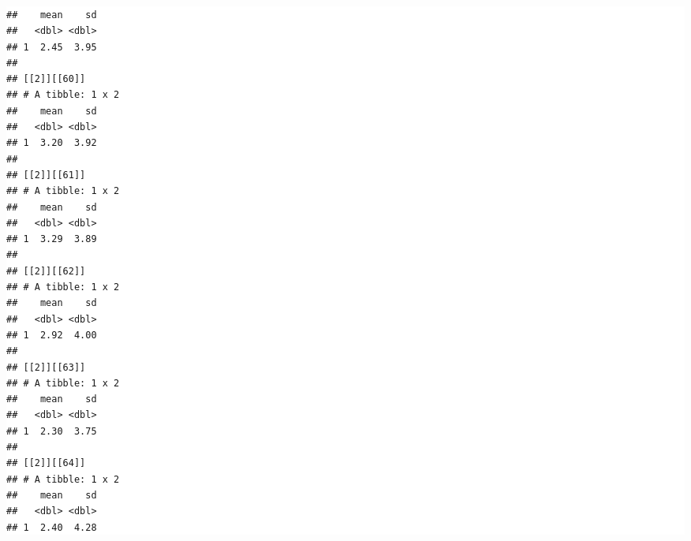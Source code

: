     ##    mean    sd
    ##   <dbl> <dbl>
    ## 1  2.45  3.95
    ## 
    ## [[2]][[60]]
    ## # A tibble: 1 x 2
    ##    mean    sd
    ##   <dbl> <dbl>
    ## 1  3.20  3.92
    ## 
    ## [[2]][[61]]
    ## # A tibble: 1 x 2
    ##    mean    sd
    ##   <dbl> <dbl>
    ## 1  3.29  3.89
    ## 
    ## [[2]][[62]]
    ## # A tibble: 1 x 2
    ##    mean    sd
    ##   <dbl> <dbl>
    ## 1  2.92  4.00
    ## 
    ## [[2]][[63]]
    ## # A tibble: 1 x 2
    ##    mean    sd
    ##   <dbl> <dbl>
    ## 1  2.30  3.75
    ## 
    ## [[2]][[64]]
    ## # A tibble: 1 x 2
    ##    mean    sd
    ##   <dbl> <dbl>
    ## 1  2.40  4.28